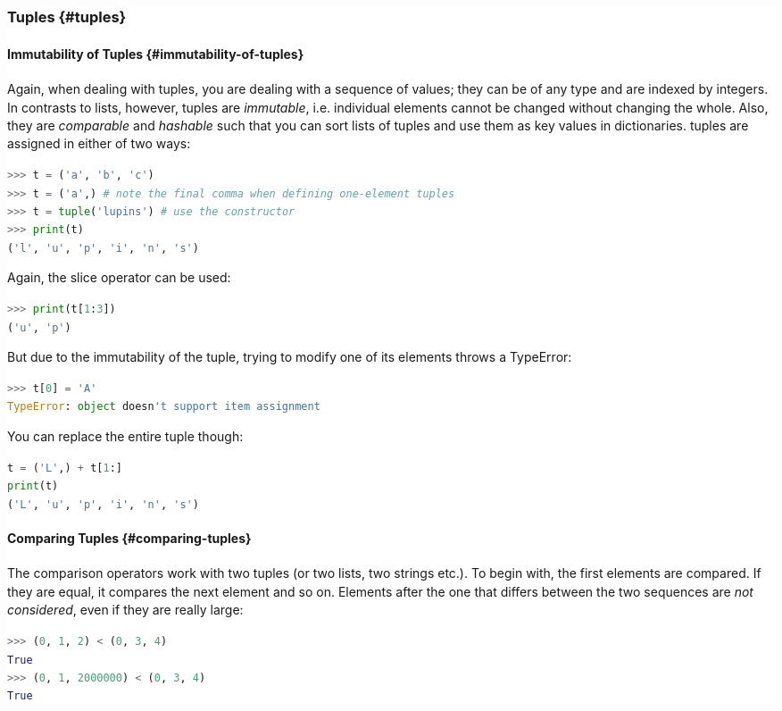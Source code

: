 
### Tuples {#tuples}


#### Immutability of Tuples {#immutability-of-tuples}

Again, when dealing with tuples, you are dealing with a sequence of values; they
can be of any type and are indexed by integers. In contrasts to lists, however,
tuples are _immutable_, i.e. individual elements cannot be changed without
changing the whole. Also, they are _comparable_ and _hashable_ such that you can
sort lists of tuples and use them as key values in dictionaries. tuples are
assigned in either of two ways:

```python
>>> t = ('a', 'b', 'c')
>>> t = ('a',) # note the final comma when defining one-element tuples
>>> t = tuple('lupins') # use the constructor
>>> print(t)
('l', 'u', 'p', 'i', 'n', 's')
```

Again, the slice operator can be used:

```python
>>> print(t[1:3])
('u', 'p')
```

But due to the immutability of the tuple, trying to modify one of its
elements throws a TypeError:

```python
>>> t[0] = 'A'
TypeError: object doesn't support item assignment
```

You can replace the entire tuple though:

```python
t = ('L',) + t[1:]
print(t)
('L', 'u', 'p', 'i', 'n', 's')
```


#### Comparing Tuples {#comparing-tuples}

The comparison operators work with two tuples (or two lists, two strings
etc.). To begin with, the first elements are compared. If they are
equal, it compares the next element and so on. Elements after the one
that differs between the two sequences are _not considered_, even if
they are really large:

```python
>>> (0, 1, 2) < (0, 3, 4)
True
>>> (0, 1, 2000000) < (0, 3, 4)
True
```
